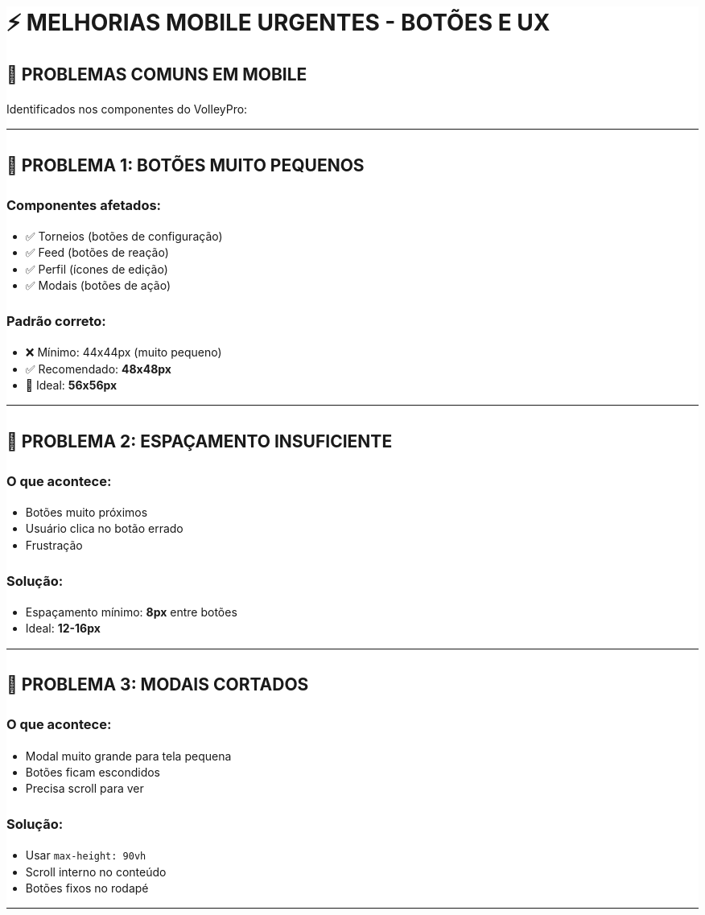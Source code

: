 # ⚡ MELHORIAS MOBILE URGENTES - BOTÕES E UX

## 🎯 PROBLEMAS COMUNS EM MOBILE

Identificados nos componentes do VolleyPro:

---

## 🔴 PROBLEMA 1: BOTÕES MUITO PEQUENOS

### **Componentes afetados:**
- ✅ Torneios (botões de configuração)
- ✅ Feed (botões de reação)
- ✅ Perfil (ícones de edição)
- ✅ Modais (botões de ação)

### **Padrão correto:**
- ❌ Mínimo: 44x44px (muito pequeno)
- ✅ Recomendado: **48x48px**
- 🎯 Ideal: **56x56px**

---

## 🔴 PROBLEMA 2: ESPAÇAMENTO INSUFICIENTE

### **O que acontece:**
- Botões muito próximos
- Usuário clica no botão errado
- Frustração

### **Solução:**
- Espaçamento mínimo: **8px** entre botões
- Ideal: **12-16px**

---

## 🔴 PROBLEMA 3: MODAIS CORTADOS

### **O que acontece:**
- Modal muito grande para tela pequena
- Botões ficam escondidos
- Precisa scroll para ver

### **Solução:**
- Usar `max-height: 90vh`
- Scroll interno no conteúdo
- Botões fixos no rodapé

---